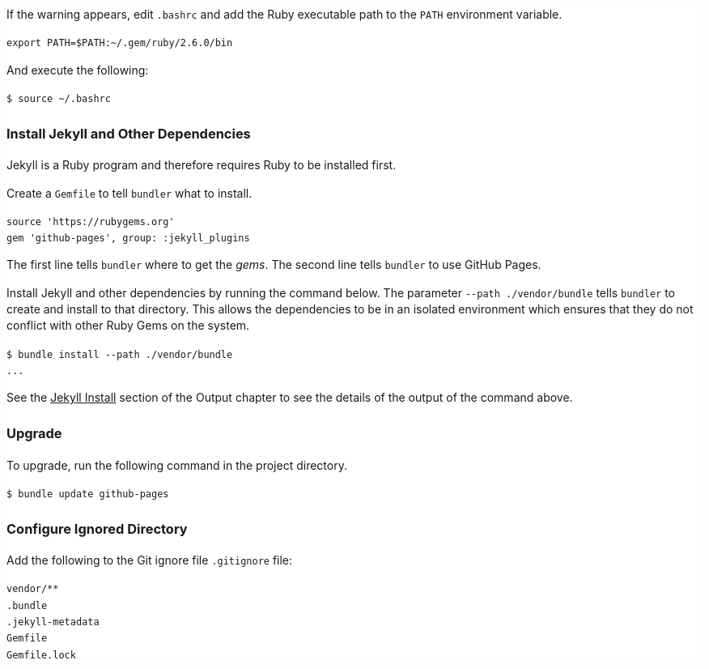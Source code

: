 If the warning appears, edit `.bashrc` and add the Ruby executable path to the `PATH` environment variable.

~~~
export PATH=$PATH:~/.gem/ruby/2.6.0/bin
~~~

And execute the following:

~~~
$ source ~/.bashrc
~~~



### Install Jekyll and Other Dependencies

Jekyll is a Ruby program and therefore requires Ruby to be installed first.

Create a `Gemfile` to tell `bundler` what to install.

~~~
source 'https://rubygems.org'
gem 'github-pages', group: :jekyll_plugins
~~~

The first line tells `bundler` where to get the _gems_.
The second line tells `bundler` to use GitHub Pages.

Install Jekyll and other dependencies by running the command below.
The parameter `--path ./vendor/bundle` tells `bundler` to create and install to that directory.
This allows the dependencies to be in an isolated environment which ensures that they do not conflict with other Ruby Gems on the system.

~~~
$ bundle install --path ./vendor/bundle
...
~~~

See the [Jekyll Install](#section-jekyll-install) section of the Output chapter to see the details of the output of the command above.



### Upgrade

To upgrade, run the following command in the project directory.

~~~
$ bundle update github-pages
~~~



### Configure Ignored Directory

Add the following to the Git ignore file `.gitignore` file:

~~~
vendor/**
.bundle
.jekyll-metadata
Gemfile
Gemfile.lock
~~~
